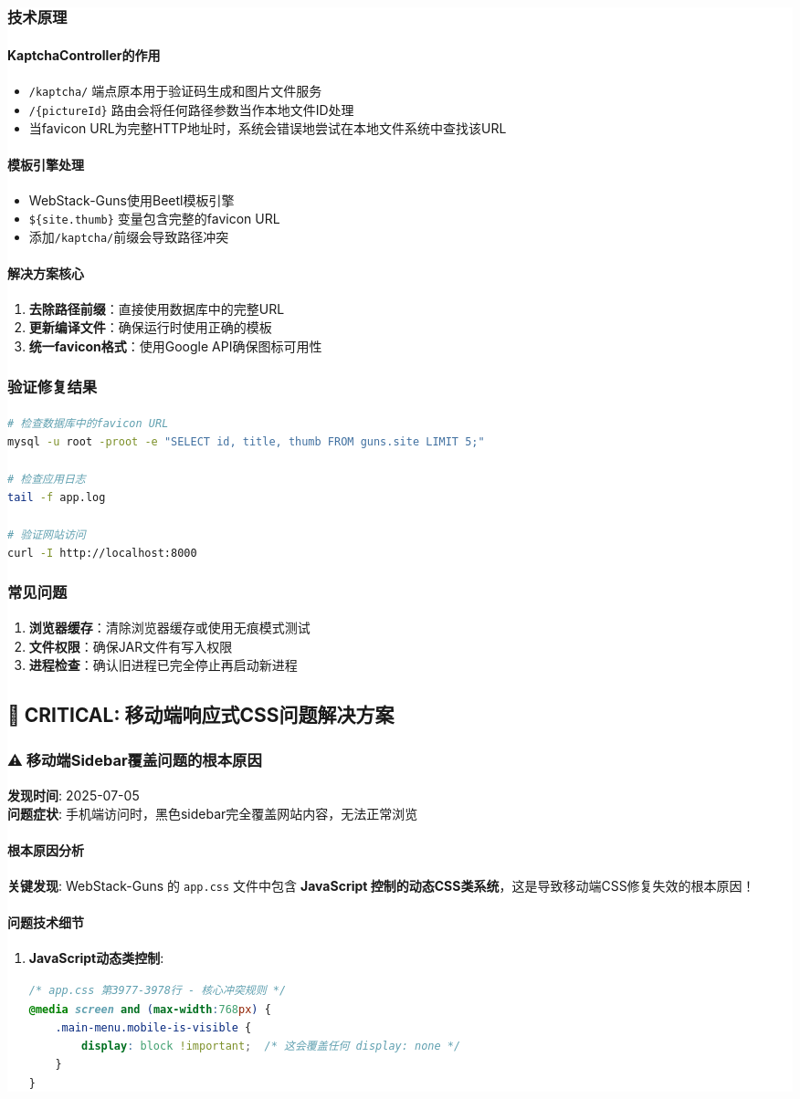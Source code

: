 ### 技术原理

#### KaptchaController的作用
- `/kaptcha/` 端点原本用于验证码生成和图片文件服务
- `/{pictureId}` 路由会将任何路径参数当作本地文件ID处理
- 当favicon URL为完整HTTP地址时，系统会错误地尝试在本地文件系统中查找该URL

#### 模板引擎处理
- WebStack-Guns使用Beetl模板引擎
- `${site.thumb}` 变量包含完整的favicon URL
- 添加`/kaptcha/`前缀会导致路径冲突

#### 解决方案核心
1. **去除路径前缀**：直接使用数据库中的完整URL
2. **更新编译文件**：确保运行时使用正确的模板
3. **统一favicon格式**：使用Google API确保图标可用性

### 验证修复结果
```bash
# 检查数据库中的favicon URL
mysql -u root -proot -e "SELECT id, title, thumb FROM guns.site LIMIT 5;"

# 检查应用日志
tail -f app.log

# 验证网站访问
curl -I http://localhost:8000
```

### 常见问题
1. **浏览器缓存**：清除浏览器缓存或使用无痕模式测试
2. **文件权限**：确保JAR文件有写入权限
3. **进程检查**：确认旧进程已完全停止再启动新进程

## 🚨 CRITICAL: 移动端响应式CSS问题解决方案

### ⚠️ 移动端Sidebar覆盖问题的根本原因

**发现时间**: 2025-07-05  
**问题症状**: 手机端访问时，黑色sidebar完全覆盖网站内容，无法正常浏览

#### 根本原因分析

**关键发现**: WebStack-Guns 的 `app.css` 文件中包含 **JavaScript 控制的动态CSS类系统**，这是导致移动端CSS修复失效的根本原因！

#### 问题技术细节

1. **JavaScript动态类控制**:
   ```css
   /* app.css 第3977-3978行 - 核心冲突规则 */
   @media screen and (max-width:768px) {
       .main-menu.mobile-is-visible {
           display: block !important;  /* 这会覆盖任何 display: none */
       }
   }
   ```
